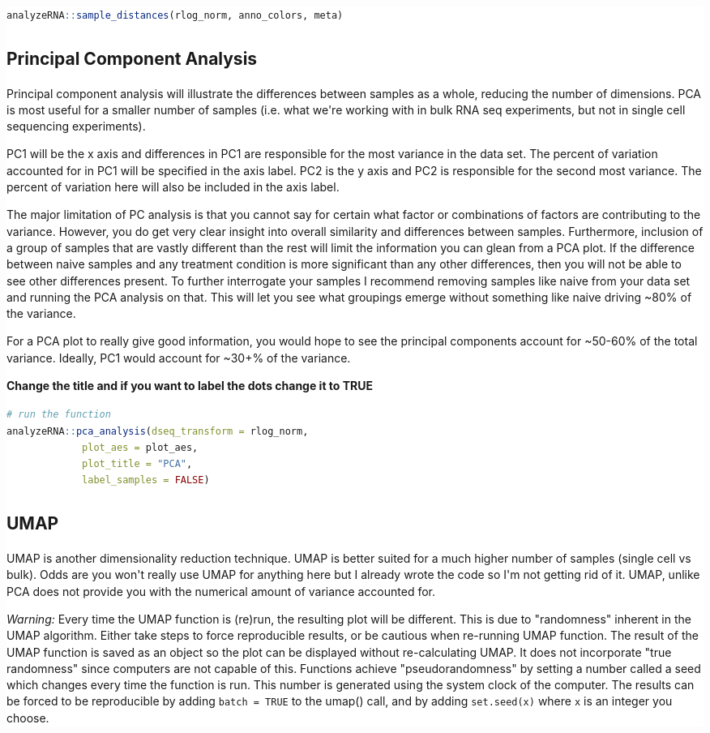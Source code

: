 
```r
analyzeRNA::sample_distances(rlog_norm, anno_colors, meta)
```

## Principal Component Analysis

Principal component analysis will illustrate the differences between samples as a whole, reducing the number of dimensions.
PCA is most useful for a smaller number of samples (i.e. what we're working with in bulk RNA seq experiments, but not in single cell sequencing experiments).

PC1 will be the x axis and differences in PC1 are responsible for the most variance in the data set.
The percent of variation accounted for in PC1 will be specified in the axis label.
PC2 is the y axis and PC2 is responsible for the second most variance.
The percent of variation here will also be included in the axis label.

The major limitation of PC analysis is that you cannot say for certain what factor or combinations of factors are contributing to the variance.
However, you do get very clear insight into overall similarity and differences between samples.
Furthermore, inclusion of a group of samples that are vastly different than the rest will limit the information you can glean from a PCA plot.
If the difference between naive samples and any treatment condition is more significant than any other differences, then you will not be able to see other differences present.
To further interrogate your samples I recommend removing samples like naive from your data set and running the PCA analysis on that.
This will let you see what groupings emerge without something like naive driving \~80% of the variance.

For a PCA plot to really give good information, you would hope to see the principal components account for \~50-60% of the total variance.
Ideally, PC1 would account for \~30+% of the variance.

**Change the title and if you want to label the dots change it to TRUE**


```r
# run the function
analyzeRNA::pca_analysis(dseq_transform = rlog_norm,
             plot_aes = plot_aes,
             plot_title = "PCA",
             label_samples = FALSE)
```

## UMAP

UMAP is another dimensionality reduction technique.
UMAP is better suited for a much higher number of samples (single cell vs bulk).
Odds are you won't really use UMAP for anything here but I already wrote the code so I'm not getting rid of it.
UMAP, unlike PCA does not provide you with the numerical amount of variance accounted for.

*Warning:* Every time the UMAP function is (re)run, the resulting plot will be different.
This is due to "randomness" inherent in the UMAP algorithm.
Either take steps to force reproducible results, or be cautious when re-running UMAP function.
The result of the UMAP function is saved as an object so the plot can be displayed without re-calculating UMAP.
It does not incorporate "true randomness" since computers are not capable of this.
Functions achieve "pseudorandomness" by setting a number called a seed which changes every time the function is run.
This number is generated using the system clock of the computer.
The results can be forced to be reproducible by adding `batch = TRUE` to the umap() call, and by adding `set.seed(x)` where `x` is an integer you choose.
